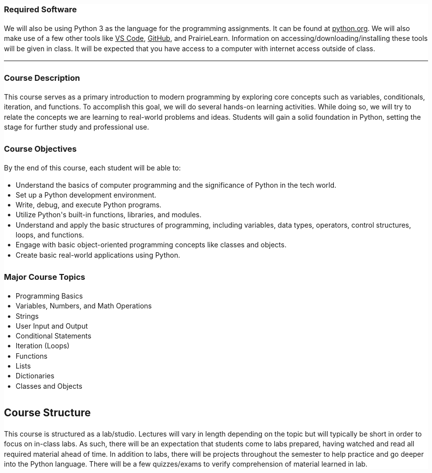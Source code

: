 ### Required Software
We will also be using Python 3 as the language for the programming assignments. It can be found at [python.org](https://www.python.org/). We will also make use of a few other tools like [VS Code](https://code.visualstudio.com/), [GitHub](https://github.com/), and PrairieLearn. Information on accessing/downloading/installing these tools will be given in class. It will be expected that you have access to a computer with internet access outside of class.

<hr/>

### Course Description

This course serves as a primary introduction to modern programming by exploring core concepts such as variables, conditionals, iteration, and functions. To accomplish this goal, we will do several hands-on learning activities. While doing so, we will try to relate the concepts we are learning to real-world problems and ideas. Students will gain a solid foundation in Python, setting the stage for further study and professional use.


### Course Objectives
By the end of this course, each student will be able to:

- Understand the basics of computer programming and the significance of Python in the tech world.
- Set up a Python development environment.
- Write, debug, and execute Python programs.
- Utilize Python's built-in functions, libraries, and modules.
- Understand and apply the basic structures of programming, including variables, data types, operators, control structures, loops, and functions.
- Engage with basic object-oriented programming concepts like classes and objects.
- Create basic real-world applications using Python.

### Major Course Topics

- Programming Basics
- Variables, Numbers, and Math Operations
- Strings
- User Input and Output
- Conditional Statements
- Iteration (Loops)
- Functions
- Lists
- Dictionaries
- Classes and Objects

## Course Structure

This course is structured as a lab/studio.  Lectures will vary in length depending on the topic but will typically be short in order to focus on in-class labs. As such, there will be an expectation that students come to labs prepared, having watched and read all required material ahead of time. In addition to labs, there will be projects throughout the semester to help practice and go deeper into the Python language. There will be a few quizzes/exams to verify comprehension of material learned in lab.
